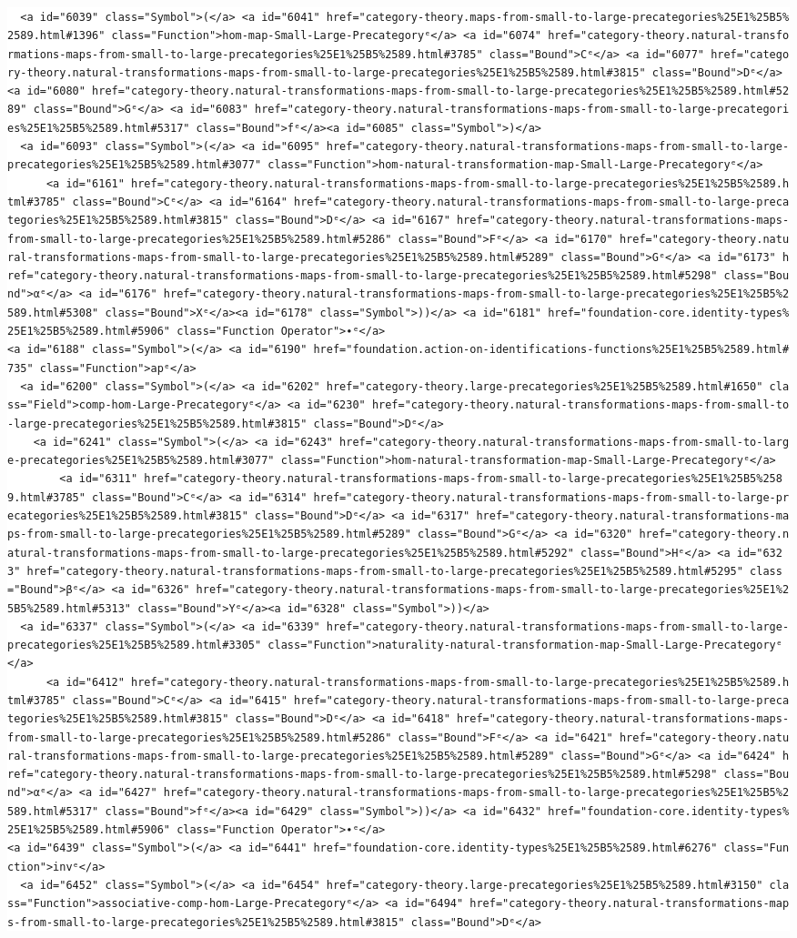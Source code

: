       <a id="6039" class="Symbol">(</a> <a id="6041" href="category-theory.maps-from-small-to-large-precategories%25E1%25B5%2589.html#1396" class="Function">hom-map-Small-Large-Precategoryᵉ</a> <a id="6074" href="category-theory.natural-transformations-maps-from-small-to-large-precategories%25E1%25B5%2589.html#3785" class="Bound">Cᵉ</a> <a id="6077" href="category-theory.natural-transformations-maps-from-small-to-large-precategories%25E1%25B5%2589.html#3815" class="Bound">Dᵉ</a> <a id="6080" href="category-theory.natural-transformations-maps-from-small-to-large-precategories%25E1%25B5%2589.html#5289" class="Bound">Gᵉ</a> <a id="6083" href="category-theory.natural-transformations-maps-from-small-to-large-precategories%25E1%25B5%2589.html#5317" class="Bound">fᵉ</a><a id="6085" class="Symbol">)</a>
      <a id="6093" class="Symbol">(</a> <a id="6095" href="category-theory.natural-transformations-maps-from-small-to-large-precategories%25E1%25B5%2589.html#3077" class="Function">hom-natural-transformation-map-Small-Large-Precategoryᵉ</a>
          <a id="6161" href="category-theory.natural-transformations-maps-from-small-to-large-precategories%25E1%25B5%2589.html#3785" class="Bound">Cᵉ</a> <a id="6164" href="category-theory.natural-transformations-maps-from-small-to-large-precategories%25E1%25B5%2589.html#3815" class="Bound">Dᵉ</a> <a id="6167" href="category-theory.natural-transformations-maps-from-small-to-large-precategories%25E1%25B5%2589.html#5286" class="Bound">Fᵉ</a> <a id="6170" href="category-theory.natural-transformations-maps-from-small-to-large-precategories%25E1%25B5%2589.html#5289" class="Bound">Gᵉ</a> <a id="6173" href="category-theory.natural-transformations-maps-from-small-to-large-precategories%25E1%25B5%2589.html#5298" class="Bound">αᵉ</a> <a id="6176" href="category-theory.natural-transformations-maps-from-small-to-large-precategories%25E1%25B5%2589.html#5308" class="Bound">Xᵉ</a><a id="6178" class="Symbol">))</a> <a id="6181" href="foundation-core.identity-types%25E1%25B5%2589.html#5906" class="Function Operator">∙ᵉ</a>
    <a id="6188" class="Symbol">(</a> <a id="6190" href="foundation.action-on-identifications-functions%25E1%25B5%2589.html#735" class="Function">apᵉ</a>
      <a id="6200" class="Symbol">(</a> <a id="6202" href="category-theory.large-precategories%25E1%25B5%2589.html#1650" class="Field">comp-hom-Large-Precategoryᵉ</a> <a id="6230" href="category-theory.natural-transformations-maps-from-small-to-large-precategories%25E1%25B5%2589.html#3815" class="Bound">Dᵉ</a>
        <a id="6241" class="Symbol">(</a> <a id="6243" href="category-theory.natural-transformations-maps-from-small-to-large-precategories%25E1%25B5%2589.html#3077" class="Function">hom-natural-transformation-map-Small-Large-Precategoryᵉ</a>
            <a id="6311" href="category-theory.natural-transformations-maps-from-small-to-large-precategories%25E1%25B5%2589.html#3785" class="Bound">Cᵉ</a> <a id="6314" href="category-theory.natural-transformations-maps-from-small-to-large-precategories%25E1%25B5%2589.html#3815" class="Bound">Dᵉ</a> <a id="6317" href="category-theory.natural-transformations-maps-from-small-to-large-precategories%25E1%25B5%2589.html#5289" class="Bound">Gᵉ</a> <a id="6320" href="category-theory.natural-transformations-maps-from-small-to-large-precategories%25E1%25B5%2589.html#5292" class="Bound">Hᵉ</a> <a id="6323" href="category-theory.natural-transformations-maps-from-small-to-large-precategories%25E1%25B5%2589.html#5295" class="Bound">βᵉ</a> <a id="6326" href="category-theory.natural-transformations-maps-from-small-to-large-precategories%25E1%25B5%2589.html#5313" class="Bound">Yᵉ</a><a id="6328" class="Symbol">))</a>
      <a id="6337" class="Symbol">(</a> <a id="6339" href="category-theory.natural-transformations-maps-from-small-to-large-precategories%25E1%25B5%2589.html#3305" class="Function">naturality-natural-transformation-map-Small-Large-Precategoryᵉ</a>
          <a id="6412" href="category-theory.natural-transformations-maps-from-small-to-large-precategories%25E1%25B5%2589.html#3785" class="Bound">Cᵉ</a> <a id="6415" href="category-theory.natural-transformations-maps-from-small-to-large-precategories%25E1%25B5%2589.html#3815" class="Bound">Dᵉ</a> <a id="6418" href="category-theory.natural-transformations-maps-from-small-to-large-precategories%25E1%25B5%2589.html#5286" class="Bound">Fᵉ</a> <a id="6421" href="category-theory.natural-transformations-maps-from-small-to-large-precategories%25E1%25B5%2589.html#5289" class="Bound">Gᵉ</a> <a id="6424" href="category-theory.natural-transformations-maps-from-small-to-large-precategories%25E1%25B5%2589.html#5298" class="Bound">αᵉ</a> <a id="6427" href="category-theory.natural-transformations-maps-from-small-to-large-precategories%25E1%25B5%2589.html#5317" class="Bound">fᵉ</a><a id="6429" class="Symbol">))</a> <a id="6432" href="foundation-core.identity-types%25E1%25B5%2589.html#5906" class="Function Operator">∙ᵉ</a>
    <a id="6439" class="Symbol">(</a> <a id="6441" href="foundation-core.identity-types%25E1%25B5%2589.html#6276" class="Function">invᵉ</a>
      <a id="6452" class="Symbol">(</a> <a id="6454" href="category-theory.large-precategories%25E1%25B5%2589.html#3150" class="Function">associative-comp-hom-Large-Precategoryᵉ</a> <a id="6494" href="category-theory.natural-transformations-maps-from-small-to-large-precategories%25E1%25B5%2589.html#3815" class="Bound">Dᵉ</a>
